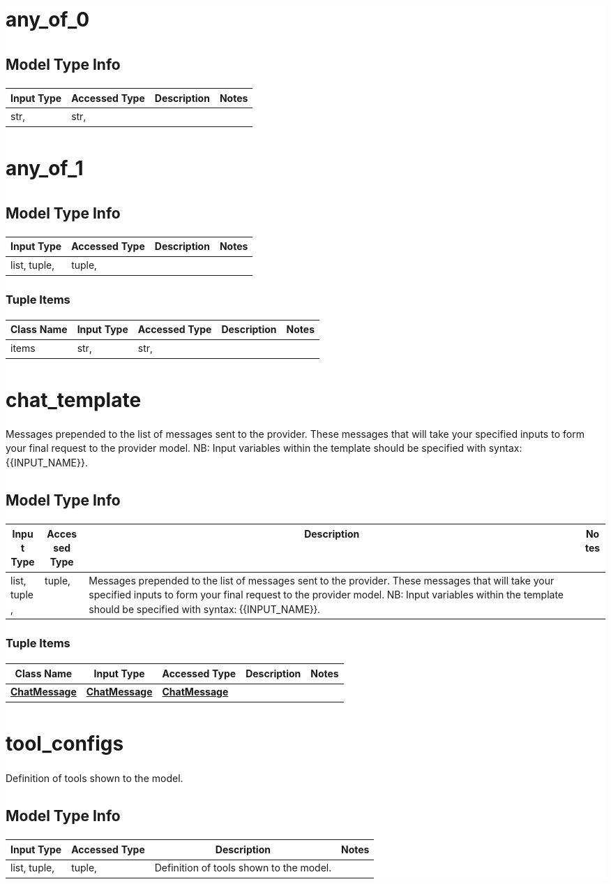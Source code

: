 # any_of_0

## Model Type Info
Input Type | Accessed Type | Description | Notes
------------ | ------------- | ------------- | -------------
str,  | str,  |  | 

# any_of_1

## Model Type Info
Input Type | Accessed Type | Description | Notes
------------ | ------------- | ------------- | -------------
list, tuple,  | tuple,  |  | 

### Tuple Items
Class Name | Input Type | Accessed Type | Description | Notes
------------- | ------------- | ------------- | ------------- | -------------
items | str,  | str,  |  | 

# chat_template

Messages prepended to the list of messages sent to the provider. These messages that will take your specified inputs to form your final request to the provider model. NB: Input variables within the template should be specified with syntax: {{INPUT_NAME}}.

## Model Type Info
Input Type | Accessed Type | Description | Notes
------------ | ------------- | ------------- | -------------
list, tuple,  | tuple,  | Messages prepended to the list of messages sent to the provider. These messages that will take your specified inputs to form your final request to the provider model. NB: Input variables within the template should be specified with syntax: {{INPUT_NAME}}. | 

### Tuple Items
Class Name | Input Type | Accessed Type | Description | Notes
------------- | ------------- | ------------- | ------------- | -------------
[**ChatMessage**](ChatMessage.md) | [**ChatMessage**](ChatMessage.md) | [**ChatMessage**](ChatMessage.md) |  | 

# tool_configs

Definition of tools shown to the model.

## Model Type Info
Input Type | Accessed Type | Description | Notes
------------ | ------------- | ------------- | -------------
list, tuple,  | tuple,  | Definition of tools shown to the model. | 
